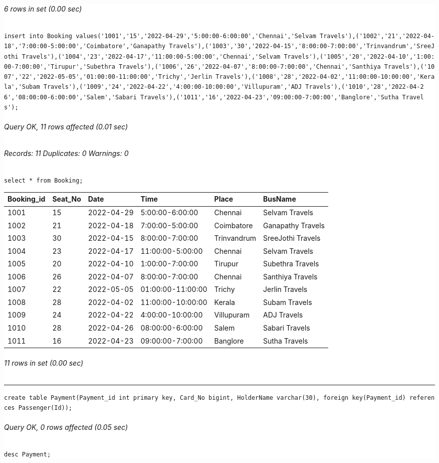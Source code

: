 ###### 6 rows in set (0.00 sec)

```syntax
insert into Booking values('1001','15','2022-04-29','5:00:00-6:00:00','Chennai','Selvam Travels'),('1002','21','2022-04-18','7:00:00-5:00:00','Coimbatore','Ganapathy Travels'),('1003','30','2022-04-15','8:00:00-7:00:00','Trinvandrum','SreeJothi Travels'),('1004','23','2022-04-17','11:00:00-5:00:00','Chennai','Selvam Travels'),('1005','20','2022-04-10','1:00:00-7:00:00','Tirupur','Subethra Travels'),('1006','26','2022-04-07','8:00:00-7:00:00','Chennai','Santhiya Travels'),('1007','22','2022-05-05','01:00:00-11:00:00','Trichy','Jerlin Travels'),('1008','28','2022-04-02','11:00:00-10:00:00','Kerala','Subam Travels'),('1009','24','2022-04-22','4:00:00-10:00:00','Villupuram','ADJ Travels'),('1010','28','2022-04-26','08:00:00-6:00:00','Salem','Sabari Travels'),('1011','16','2022-04-23','09:00:00-7:00:00','Banglore','Sutha Travels');
```
###### Query OK, 11 rows affected (0.01 sec)
###### Records: 11  Duplicates: 0  Warnings: 0

```syntax
select * from Booking;
```

| Booking_id | Seat_No | Date       | Time              | Place       | BusName           |
|:-----|:-----|:----|:----|:----|:----|
|       1001 |      15 | 2022-04-29 | 5:00:00-6:00:00   | Chennai     | Selvam Travels    |
|       1002 |      21 | 2022-04-18 | 7:00:00-5:00:00   | Coimbatore  | Ganapathy Travels |
|       1003 |      30 | 2022-04-15 | 8:00:00-7:00:00   | Trinvandrum | SreeJothi Travels |
|       1004 |      23 | 2022-04-17 | 11:00:00-5:00:00  | Chennai     | Selvam Travels    |
|       1005 |      20 | 2022-04-10 | 1:00:00-7:00:00   | Tirupur     | Subethra Travels  |
|       1006 |      26 | 2022-04-07 | 8:00:00-7:00:00   | Chennai     | Santhiya Travels  |
|       1007 |      22 | 2022-05-05 | 01:00:00-11:00:00 | Trichy      | Jerlin Travels    |
|       1008 |      28 | 2022-04-02 | 11:00:00-10:00:00 | Kerala      | Subam Travels     |
|       1009 |      24 | 2022-04-22 | 4:00:00-10:00:00  | Villupuram  | ADJ Travels       |
|       1010 |      28 | 2022-04-26 | 08:00:00-6:00:00  | Salem       | Sabari Travels    |
|       1011 |      16 | 2022-04-23 | 09:00:00-7:00:00  | Banglore    | Sutha Travels     |

###### 11 rows in set (0.00 sec)

***

```syntax
create table Payment(Payment_id int primary key, Card_No bigint, HolderName varchar(30), foreign key(Payment_id) references Passenger(Id));
```
###### Query OK, 0 rows affected (0.05 sec)

```syntax
desc Payment;
```
